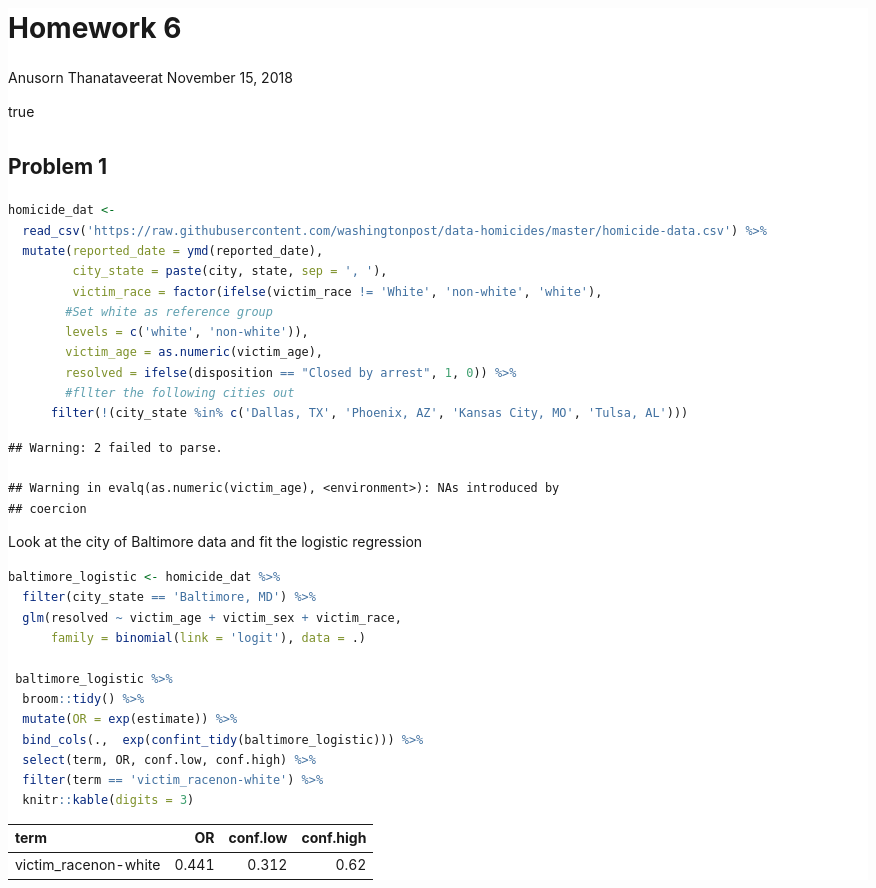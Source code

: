 Homework 6
================
Anusorn Thanataveerat
November 15, 2018

true

Problem 1
---------

``` r
homicide_dat <-
  read_csv('https://raw.githubusercontent.com/washingtonpost/data-homicides/master/homicide-data.csv') %>% 
  mutate(reported_date = ymd(reported_date), 
         city_state = paste(city, state, sep = ', '),
         victim_race = factor(ifelse(victim_race != 'White', 'non-white', 'white'),
        #Set white as reference group   
        levels = c('white', 'non-white')),
        victim_age = as.numeric(victim_age),
        resolved = ifelse(disposition == "Closed by arrest", 1, 0)) %>% 
        #fllter the following cities out
      filter(!(city_state %in% c('Dallas, TX', 'Phoenix, AZ', 'Kansas City, MO', 'Tulsa, AL')))
```

    ## Warning: 2 failed to parse.

    ## Warning in evalq(as.numeric(victim_age), <environment>): NAs introduced by
    ## coercion

Look at the city of Baltimore data and fit the logistic regression

``` r
baltimore_logistic <- homicide_dat %>% 
  filter(city_state == 'Baltimore, MD') %>% 
  glm(resolved ~ victim_age + victim_sex + victim_race,
      family = binomial(link = 'logit'), data = .) 

 baltimore_logistic %>% 
  broom::tidy() %>% 
  mutate(OR = exp(estimate)) %>%
  bind_cols(.,  exp(confint_tidy(baltimore_logistic))) %>% 
  select(term, OR, conf.low, conf.high) %>% 
  filter(term == 'victim_racenon-white') %>% 
  knitr::kable(digits = 3)
```

| term                  |     OR|  conf.low|  conf.high|
|:----------------------|------:|---------:|----------:|
| victim\_racenon-white |  0.441|     0.312|       0.62|
